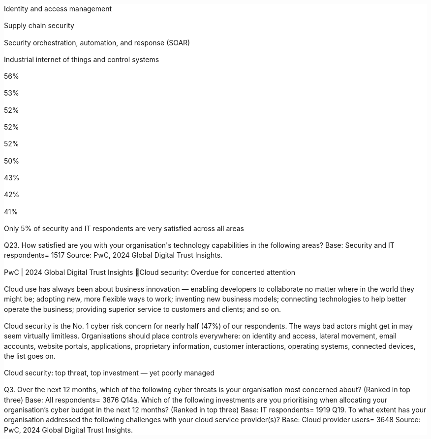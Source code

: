 Identity and access 
management

Supply chain security

Security orchestration, 
automation, and 
response (SOAR)

Industrial internet of things
and control systems

56%

53%

52%

52%

52%

50%

43%

42%

41%

Only 5% of security and IT
respondents are very satisfied
across all areas

Q23\. How satisfied are you with your organisation's technology capabilities 
in the following areas? Base: Security and IT respondents\= 1517
Source: PwC, 2024 Global Digital Trust Insights.

PwC \| 2024 Global Digital Trust Insights 
Cloud security: Overdue for concerted attention

Cloud use has always been about business innovation 
— enabling developers to collaborate no matter where 
in the world they might be; adopting new, more flexible 
ways to work; inventing new business models; connecting 
technologies to help better operate the business; providing 
superior service to customers and clients; and so on. 

Cloud security is the No. 1 cyber risk concern for nearly 
half (47%) of our respondents. The ways bad actors might 
get in may seem virtually limitless. Organisations should 
place controls everywhere: on identity and access, lateral 
movement, email accounts, website portals, applications, 
proprietary information, customer interactions, operating 
systems, connected devices, the list goes on.

Cloud security: top threat, top investment — yet poorly managed

Q3\. Over the next 12 months, which of the following cyber threats is your organisation most concerned about? (Ranked in top three) 
Base: All respondents\= 3876
Q14a. Which of the following investments are you prioritising when allocating your organisation’s cyber budget in the next 12 months? (Ranked in top 
three) Base: IT respondents\= 1919
Q19\. To what extent has your organisation addressed the following challenges with your cloud service provider(s)? Base: Cloud provider users\= 3648
Source: PwC, 2024 Global Digital Trust Insights.

